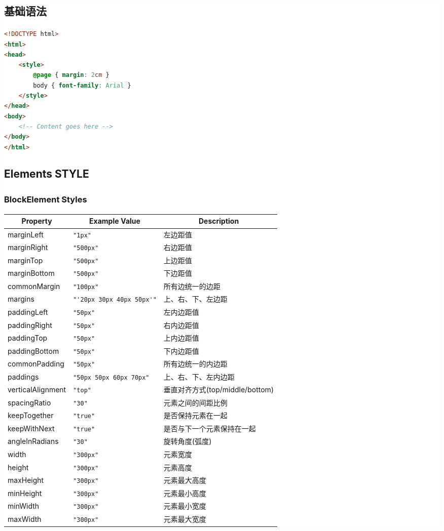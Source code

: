 ## 基础语法
```html
<!DOCTYPE html>
<html>
<head>
    <style>
        @page { margin: 2cm }
        body { font-family: Arial }
    </style>
</head>
<body>
    <!-- Content goes here -->
</body>
</html>
```
## Elements STYLE

### BlockElement Styles
| Property              | Example Value            | Description               |
|-----------------------|--------------------------|---------------------------|
| marginLeft            | `"1px"`                  | 左边距值                      |
| marginRight           | `"500px"`                | 右边距值                      |
| marginTop             | `"500px"`                | 上边距值                      |
| marginBottom          | `"500px"`                | 下边距值                      |
| commonMargin          | `"100px"`                | 所有边统一的边距                  |
| margins               | `"'20px 30px 40px 50px'"`   | 上、右、下、左边距                 |
| paddingLeft           | `"50px"`                 | 左内边距值                     |
| paddingRight          | `"50px"`                 | 右内边距值                     |
| paddingTop            | `"50px"`                 | 上内边距值                     |
| paddingBottom         | `"50px"`                 | 下内边距值                     |
| commonPadding         | `"50px"`                 | 所有边统一的内边距                 |
| paddings              | `"50px 50px 60px 70px"`  | 上、右、下、左内边距                |
| verticalAlignment     | `"top"`                  | 垂直对齐方式(top/middle/bottom) |
| spacingRatio          | `"30"`                   | 元素之间的间距比例                 |
| keepTogether          | `"true"`                 | 是否保持元素在一起                 |
| keepWithNext          | `"true"`                 | 是否与下一个元素保持在一起             |
| angleInRadians        | `"30"`                   | 旋转角度(弧度)                  |
| width                 | `"300px"`                | 元素宽度                      |
| height                | `"300px"`                | 元素高度                      |
| maxHeight             | `"300px"`                | 元素最大高度                    |
| minHeight             | `"300px"`                | 元素最小高度                    |
| minWidth              | `"300px"`                | 元素最小宽度                    |
| maxWidth              | `"300px"`                | 元素最大宽度                    |
